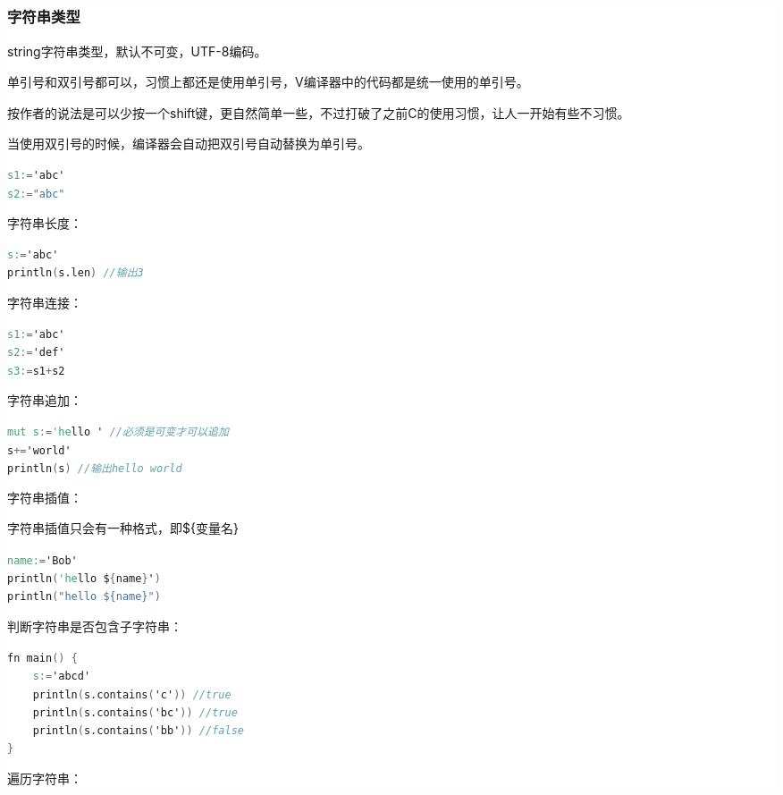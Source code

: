 ### 字符串类型

string字符串类型，默认不可变，UTF-8编码。

单引号和双引号都可以，习惯上都还是使用单引号，V编译器中的代码都是统一使用的单引号。

按作者的说法是可以少按一个shift键，更自然简单一些，不过打破了之前C的使用习惯，让人一开始有些不习惯。

当使用双引号的时候，编译器会自动把双引号自动替换为单引号。

```v
s1:='abc'
s2:="abc"
```

字符串长度：

```v
s:='abc'
println(s.len) //输出3
```

字符串连接：

```v
s1:='abc'
s2:='def'
s3:=s1+s2
```

字符串追加：

```v
mut s:='hello ' //必须是可变才可以追加
s+='world'
println(s) //输出hello world
```

字符串插值：

字符串插值只会有一种格式，即\${变量名}

```v
name:='Bob'
println('hello ${name}')
println("hello ${name}")
```

判断字符串是否包含子字符串：

```v
fn main() {
    s:='abcd'
    println(s.contains('c')) //true
    println(s.contains('bc')) //true
    println(s.contains('bb')) //false
}
```

遍历字符串：
